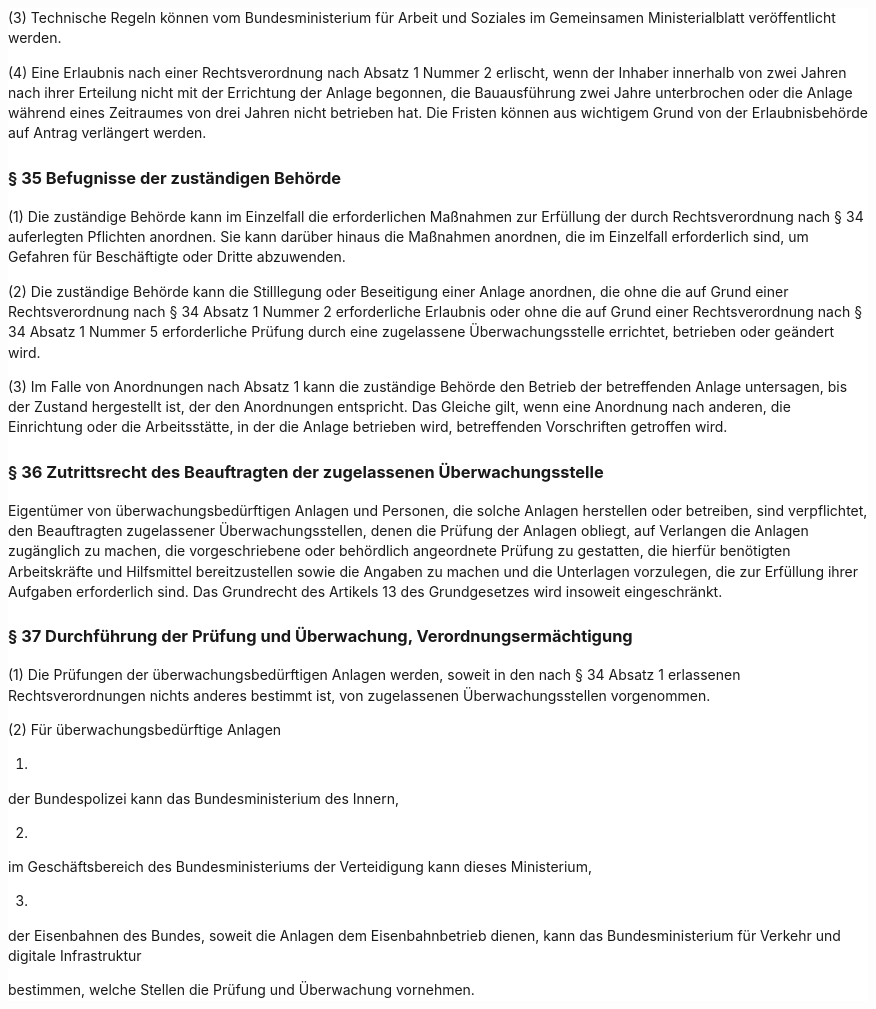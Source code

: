 (3) Technische Regeln können vom Bundesministerium für Arbeit und Soziales im Gemeinsamen Ministerialblatt veröffentlicht werden.

(4) Eine Erlaubnis nach einer Rechtsverordnung nach Absatz 1 Nummer 2 erlischt, wenn der Inhaber innerhalb von zwei Jahren nach ihrer Erteilung nicht mit der Errichtung der Anlage begonnen, die Bauausführung zwei Jahre unterbrochen oder die Anlage während eines Zeitraumes von drei Jahren nicht betrieben hat. Die Fristen können aus wichtigem Grund von der Erlaubnisbehörde auf Antrag verlängert werden.

### § 35 Befugnisse der zuständigen Behörde

(1) Die zuständige Behörde kann im Einzelfall die erforderlichen Maßnahmen zur Erfüllung der durch Rechtsverordnung nach § 34 auferlegten Pflichten anordnen. Sie kann darüber hinaus die Maßnahmen anordnen, die im Einzelfall erforderlich sind, um Gefahren für Beschäftigte oder Dritte abzuwenden.

(2) Die zuständige Behörde kann die Stilllegung oder Beseitigung einer Anlage anordnen, die ohne die auf Grund einer Rechtsverordnung nach § 34 Absatz 1 Nummer 2 erforderliche Erlaubnis oder ohne die auf Grund einer Rechtsverordnung nach § 34 Absatz 1 Nummer 5 erforderliche Prüfung durch eine zugelassene Überwachungsstelle errichtet, betrieben oder geändert wird.

(3) Im Falle von Anordnungen nach Absatz 1 kann die zuständige Behörde den Betrieb der betreffenden Anlage untersagen, bis der Zustand hergestellt ist, der den Anordnungen entspricht. Das Gleiche gilt, wenn eine Anordnung nach anderen, die Einrichtung oder die Arbeitsstätte, in der die Anlage betrieben wird, betreffenden Vorschriften getroffen wird.

### § 36 Zutrittsrecht des Beauftragten der zugelassenen Überwachungsstelle

Eigentümer von überwachungsbedürftigen Anlagen und Personen, die solche Anlagen herstellen oder betreiben, sind verpflichtet, den Beauftragten zugelassener Überwachungsstellen, denen die Prüfung der Anlagen obliegt, auf Verlangen die Anlagen zugänglich zu machen, die vorgeschriebene oder behördlich angeordnete Prüfung zu gestatten, die hierfür benötigten Arbeitskräfte und Hilfsmittel bereitzustellen sowie die Angaben zu machen und die Unterlagen vorzulegen, die zur Erfüllung ihrer Aufgaben erforderlich sind. Das Grundrecht des Artikels 13 des Grundgesetzes wird insoweit eingeschränkt.

### § 37 Durchführung der Prüfung und Überwachung, Verordnungsermächtigung

(1) Die Prüfungen der überwachungsbedürftigen Anlagen werden, soweit in den nach § 34 Absatz 1 erlassenen Rechtsverordnungen nichts anderes bestimmt ist, von zugelassenen Überwachungsstellen vorgenommen.

(2) Für überwachungsbedürftige Anlagen

1.  
der Bundespolizei kann das Bundesministerium des Innern,

2.  
im Geschäftsbereich des Bundesministeriums der Verteidigung kann dieses Ministerium,

3.  
der Eisenbahnen des Bundes, soweit die Anlagen dem Eisenbahnbetrieb dienen, kann das Bundesministerium für Verkehr und digitale Infrastruktur

bestimmen, welche Stellen die Prüfung und Überwachung vornehmen.
